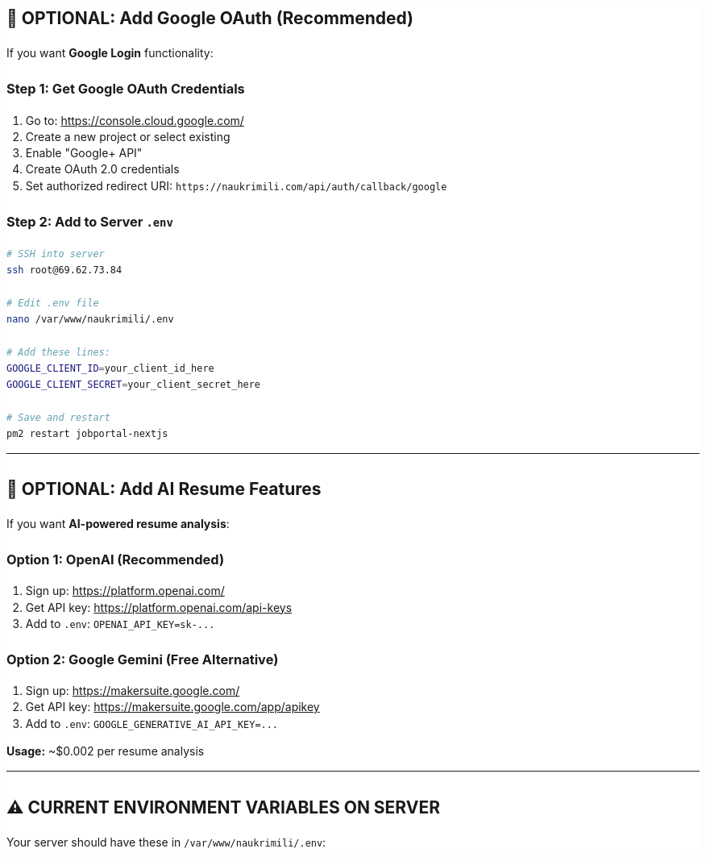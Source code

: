 
## 🚀 **OPTIONAL: Add Google OAuth (Recommended)**

If you want **Google Login** functionality:

### **Step 1: Get Google OAuth Credentials**
1. Go to: https://console.cloud.google.com/
2. Create a new project or select existing
3. Enable "Google+ API"
4. Create OAuth 2.0 credentials
5. Set authorized redirect URI: `https://naukrimili.com/api/auth/callback/google`

### **Step 2: Add to Server `.env`**
```bash
# SSH into server
ssh root@69.62.73.84

# Edit .env file
nano /var/www/naukrimili/.env

# Add these lines:
GOOGLE_CLIENT_ID=your_client_id_here
GOOGLE_CLIENT_SECRET=your_client_secret_here

# Save and restart
pm2 restart jobportal-nextjs
```

---

## 📝 **OPTIONAL: Add AI Resume Features**

If you want **AI-powered resume analysis**:

### **Option 1: OpenAI (Recommended)**
1. Sign up: https://platform.openai.com/
2. Get API key: https://platform.openai.com/api-keys
3. Add to `.env`: `OPENAI_API_KEY=sk-...`

### **Option 2: Google Gemini (Free Alternative)**
1. Sign up: https://makersuite.google.com/
2. Get API key: https://makersuite.google.com/app/apikey
3. Add to `.env`: `GOOGLE_GENERATIVE_AI_API_KEY=...`

**Usage:** ~$0.002 per resume analysis

---

## ⚠️ **CURRENT ENVIRONMENT VARIABLES ON SERVER**

Your server should have these in `/var/www/naukrimili/.env`:
